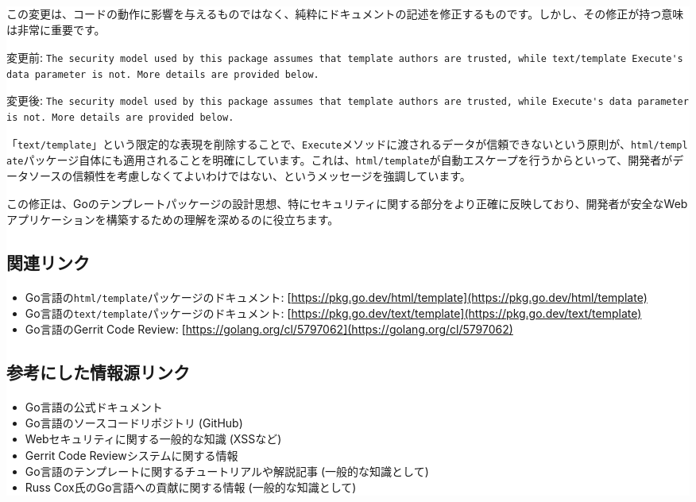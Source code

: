 この変更は、コードの動作に影響を与えるものではなく、純粋にドキュメントの記述を修正するものです。しかし、その修正が持つ意味は非常に重要です。

変更前:
`The security model used by this package assumes that template authors are trusted, while text/template Execute's data parameter is not. More details are provided below.`

変更後:
`The security model used by this package assumes that template authors are trusted, while Execute's data parameter is not. More details are provided below.`

「`text/template`」という限定的な表現を削除することで、`Execute`メソッドに渡されるデータが信頼できないという原則が、`html/template`パッケージ自体にも適用されることを明確にしています。これは、`html/template`が自動エスケープを行うからといって、開発者がデータソースの信頼性を考慮しなくてよいわけではない、というメッセージを強調しています。

この修正は、Goのテンプレートパッケージの設計思想、特にセキュリティに関する部分をより正確に反映しており、開発者が安全なWebアプリケーションを構築するための理解を深めるのに役立ちます。

## 関連リンク

*   Go言語の`html/template`パッケージのドキュメント: [https://pkg.go.dev/html/template](https://pkg.go.dev/html/template)
*   Go言語の`text/template`パッケージのドキュメント: [https://pkg.go.dev/text/template](https://pkg.go.dev/text/template)
*   Go言語のGerrit Code Review: [https://golang.org/cl/5797062](https://golang.org/cl/5797062)

## 参考にした情報源リンク

*   Go言語の公式ドキュメント
*   Go言語のソースコードリポジトリ (GitHub)
*   Webセキュリティに関する一般的な知識 (XSSなど)
*   Gerrit Code Reviewシステムに関する情報
*   Go言語のテンプレートに関するチュートリアルや解説記事 (一般的な知識として)
*   Russ Cox氏のGo言語への貢献に関する情報 (一般的な知識として)

